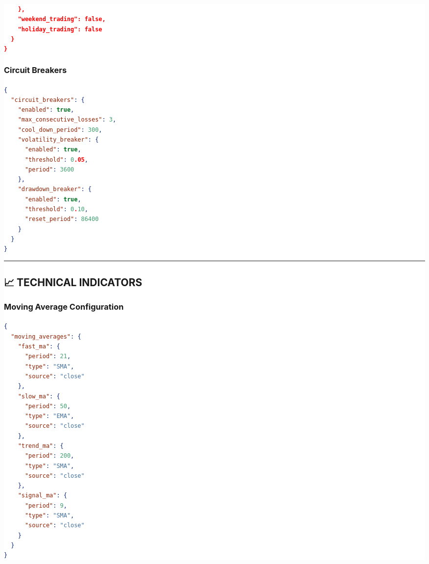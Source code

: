 ```json
    },
    "weekend_trading": false,
    "holiday_trading": false
  }
}
```

### Circuit Breakers
```json
{
  "circuit_breakers": {
    "enabled": true,
    "max_consecutive_losses": 3,
    "cool_down_period": 300,
    "volatility_breaker": {
      "enabled": true,
      "threshold": 0.05,
      "period": 3600
    },
    "drawdown_breaker": {
      "enabled": true,
      "threshold": 0.10,
      "reset_period": 86400
    }
  }
}
```

---

## 📈 TECHNICAL INDICATORS

### Moving Average Configuration
```json
{
  "moving_averages": {
    "fast_ma": {
      "period": 21,
      "type": "SMA",
      "source": "close"
    },
    "slow_ma": {
      "period": 50,
      "type": "EMA",
      "source": "close"
    },
    "trend_ma": {
      "period": 200,
      "type": "SMA",
      "source": "close"
    },
    "signal_ma": {
      "period": 9,
      "type": "SMA",
      "source": "close"
    }
  }
}
```
